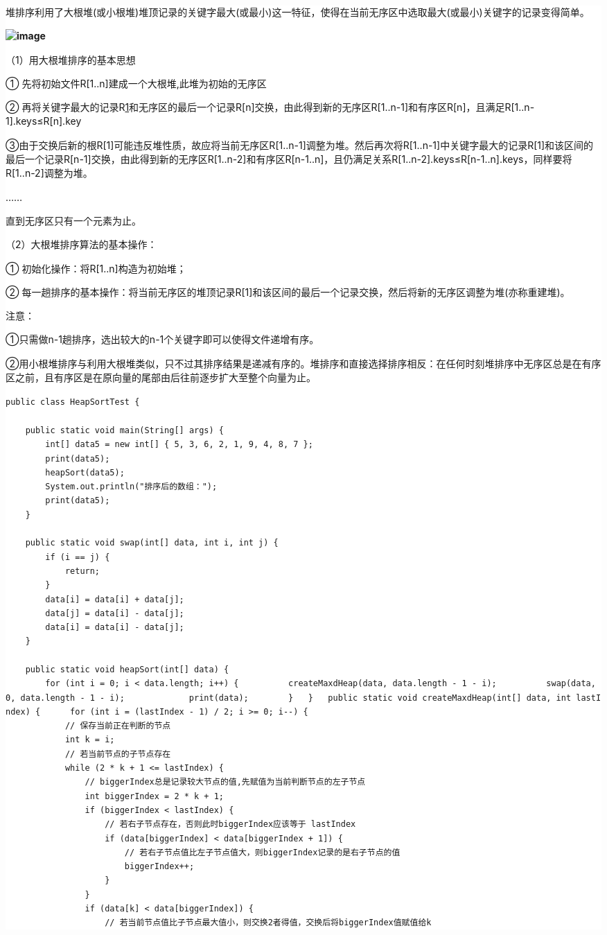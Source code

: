 堆排序利用了大根堆(或小根堆)堆顶记录的关键字最大(或最小)这一特征，使得在当前无序区中选取最大(或最小)关键字的记录变得简单。

**![image](http://a.hiphotos.bdimg.com/album/s%3D550%3Bq%3D90%3Bc%3Dxiangce%2C100%2C100/sign=354d15dbad51f3dec7b2b961a4d58122/fcfaaf51f3deb48f240f7ccff21f3a292df578b9.jpg?referer=9815cd3e97cad1c889acc917b857&x=.jpg)**

（1）用大根堆排序的基本思想

① 先将初始文件R[1..n]建成一个大根堆,此堆为初始的无序区

②
再将关键字最大的记录R[1](即堆顶)和无序区的最后一个记录R[n]交换，由此得到新的无序区R[1..n-1]和有序区R[n]，且满足R[1..n-1].keys≤R[n].key

③由于交换后新的根R[1]可能违反堆性质，故应将当前无序区R[1..n-1]调整为堆。然后再次将R[1..n-1]中关键字最大的记录R[1]和该区间的最后一个记录R[n-1]交换，由此得到新的无序区R[1..n-2]和有序区R[n-1..n]，且仍满足关系R[1..n-2].keys≤R[n-1..n].keys，同样要将R[1..n-2]调整为堆。

……

直到无序区只有一个元素为止。

（2）大根堆排序算法的基本操作：

① 初始化操作：将R[1..n]构造为初始堆；

②
每一趟排序的基本操作：将当前无序区的堆顶记录R[1]和该区间的最后一个记录交换，然后将新的无序区调整为堆(亦称重建堆)。

注意：

①只需做n-1趟排序，选出较大的n-1个关键字即可以使得文件递增有序。

②用小根堆排序与利用大根堆类似，只不过其排序结果是递减有序的。堆排序和直接选择排序相反：在任何时刻堆排序中无序区总是在有序区之前，且有序区是在原向量的尾部由后往前逐步扩大至整个向量为止。

    public class HeapSortTest {

        public static void main(String[] args) {
            int[] data5 = new int[] { 5, 3, 6, 2, 1, 9, 4, 8, 7 };
            print(data5);
            heapSort(data5);
            System.out.println("排序后的数组：");
            print(data5);
        }

        public static void swap(int[] data, int i, int j) {
            if (i == j) {
                return;
            }
            data[i] = data[i] + data[j];
            data[j] = data[i] - data[j];
            data[i] = data[i] - data[j];
        }

        public static void heapSort(int[] data) {
            for (int i = 0; i < data.length; i++) {          createMaxdHeap(data, data.length - 1 - i);          swap(data, 0, data.length - 1 - i);             print(data);        }   }   public static void createMaxdHeap(int[] data, int lastIndex) {      for (int i = (lastIndex - 1) / 2; i >= 0; i--) {
                // 保存当前正在判断的节点
                int k = i;
                // 若当前节点的子节点存在
                while (2 * k + 1 <= lastIndex) {
                    // biggerIndex总是记录较大节点的值,先赋值为当前判断节点的左子节点
                    int biggerIndex = 2 * k + 1;
                    if (biggerIndex < lastIndex) {
                        // 若右子节点存在，否则此时biggerIndex应该等于 lastIndex
                        if (data[biggerIndex] < data[biggerIndex + 1]) {
                            // 若右子节点值比左子节点值大，则biggerIndex记录的是右子节点的值
                            biggerIndex++;
                        }
                    }
                    if (data[k] < data[biggerIndex]) {
                        // 若当前节点值比子节点最大值小，则交换2者得值，交换后将biggerIndex值赋值给k